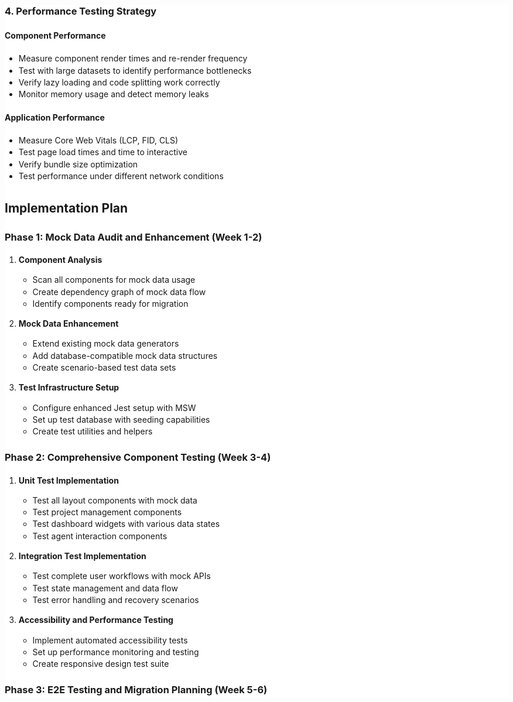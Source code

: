 ### 4. Performance Testing Strategy

#### Component Performance
- Measure component render times and re-render frequency
- Test with large datasets to identify performance bottlenecks
- Verify lazy loading and code splitting work correctly
- Monitor memory usage and detect memory leaks

#### Application Performance
- Measure Core Web Vitals (LCP, FID, CLS)
- Test page load times and time to interactive
- Verify bundle size optimization
- Test performance under different network conditions

## Implementation Plan

### Phase 1: Mock Data Audit and Enhancement (Week 1-2)

1. **Component Analysis**
   - Scan all components for mock data usage
   - Create dependency graph of mock data flow
   - Identify components ready for migration

2. **Mock Data Enhancement**
   - Extend existing mock data generators
   - Add database-compatible mock data structures
   - Create scenario-based test data sets

3. **Test Infrastructure Setup**
   - Configure enhanced Jest setup with MSW
   - Set up test database with seeding capabilities
   - Create test utilities and helpers

### Phase 2: Comprehensive Component Testing (Week 3-4)

1. **Unit Test Implementation**
   - Test all layout components with mock data
   - Test project management components
   - Test dashboard widgets with various data states
   - Test agent interaction components

2. **Integration Test Implementation**
   - Test complete user workflows with mock APIs
   - Test state management and data flow
   - Test error handling and recovery scenarios

3. **Accessibility and Performance Testing**
   - Implement automated accessibility tests
   - Set up performance monitoring and testing
   - Create responsive design test suite

### Phase 3: E2E Testing and Migration Planning (Week 5-6)
